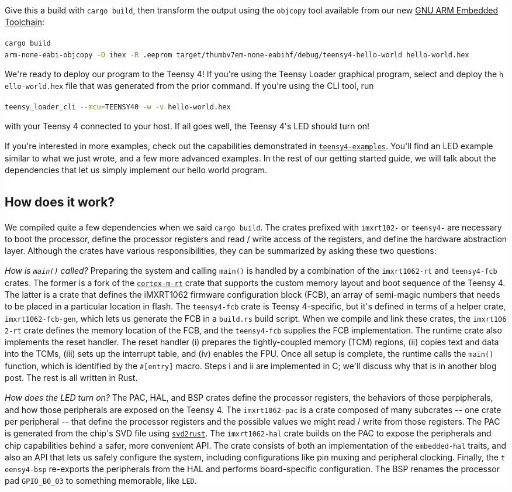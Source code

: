 Give this a build with `cargo build`, then transform the output using the `objcopy` tool available from our new [GNU ARM Embedded Toolchain]:

```bash
cargo build
arm-none-eabi-objcopy -O ihex -R .eeprom target/thumbv7em-none-eabihf/debug/teensy4-hello-world hello-world.hex
```

We're ready to deploy our program to the Teensy 4! If you're using the Teensy Loader graphical program, select and deploy the `hello-world.hex` file that was generated from the prior command. If you're using the CLI tool, run

```bash
teensy_loader_cli --mcu=TEENSY40 -w -v hello-world.hex
```

with your Teensy 4 connected to your host. If all goes well, the Teensy 4's LED should turn on!

If you're interested in more examples, check out the capabilities demonstrated in [`teensy4-examples`](https://github.com/mciantyre/teensy4-rs/tree/master/teensy4-examples/src). You'll find an LED example similar to what we just wrote, and a few more advanced examples. In the rest of our getting started guide, we will talk about the dependencies that let us simply implement our hello world program.

## How does it work?

We compiled quite a few dependencies when we said `cargo build`. The crates prefixed with `imxrt102-` or `teensy4-` are necessary to boot the processor, define the processor registers and read / write access of the registers, and define the hardware abstraction layer. Although the crates have various responsibilities, they can be summarized by asking these two questions:

_How is `main()` called?_ Preparing the system and calling `main()` is handled by a combination of the `imxrt1062-rt` and `teensy4-fcb` crates. The former is a fork of the [`cortex-m-rt`](https://github.com/rust-embedded/cortex-m-rt) crate that supports the custom memory layout and boot sequence of the Teensy 4. The latter is a crate that defines the iMXRT1062 firmware configuration block (FCB), an array of semi-magic numbers that needs to be placed in a particular location in flash. The `teensy4-fcb` crate is Teensy 4-specific, but it's defined in terms of a helper crate, `imxrt1062-fcb-gen`, which lets us generate the FCB in a `build.rs` build script. When we compile and link these crates, the `imxrt1062-rt` crate defines the memory location of the FCB, and the `teensy4-fcb` supplies the FCB implementation. The runtime crate also implements the reset handler. The reset handler (i) prepares the tightly-coupled memory (TCM) regions, (ii) copies text and data into the TCMs, (iii) sets up the interrupt table, and (iv) enables the FPU. Once all setup is complete, the runtime calls the `main()` function, which is identified by the `#[entry]` macro. Steps i and ii are implemented in C; we'll discuss why that is in another blog post. The rest is all written in Rust.

_How does the LED turn on?_ The PAC, HAL, and BSP crates define the processor registers, the behaviors of those perpipherals, and how those peripherals are exposed on the Teensy 4. The `imxrt1062-pac` is a crate composed of many subcrates -- one crate per peripheral -- that define the processor registers and the possible values we might read / write from those registers. The PAC is generated from the chip's SVD file using [`svd2rust`](https://docs.rs/svd2rust/0.17.0/svd2rust/). The `imxrt1062-hal` crate builds on the PAC to expose the peripherals and chip capabilities behind a safer, more convenient API. The crate consists of both an implementation of the `embedded-hal` traits, and also an API that lets us safely configure the system, including configurations like pin muxing and peripheral clocking. Finally, the `teensy4-bsp` re-exports the peripherals from the HAL and performs board-specific configuration. The BSP renames the processor pad `GPIO_B0_03` to something memorable, like `LED`.


[crates.io]: https://crates.io/
[GNU ARM Embedded Toolchain]: https://developer.arm.com/tools-and-software/open-source-software/developer-tools/gnu-toolchain/gnu-rm
[teensy4-rs-repo]: https://github.com/mciantyre/teensy4-rs